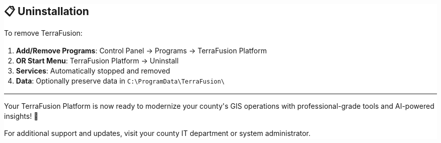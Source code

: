 
## 📋 Uninstallation

To remove TerraFusion:

1. **Add/Remove Programs**: Control Panel → Programs → TerraFusion Platform
2. **OR Start Menu**: TerraFusion Platform → Uninstall
3. **Services**: Automatically stopped and removed
4. **Data**: Optionally preserve data in `C:\ProgramData\TerraFusion\`

---

Your TerraFusion Platform is now ready to modernize your county's GIS operations with professional-grade tools and AI-powered insights! 🎉

For additional support and updates, visit your county IT department or system administrator.